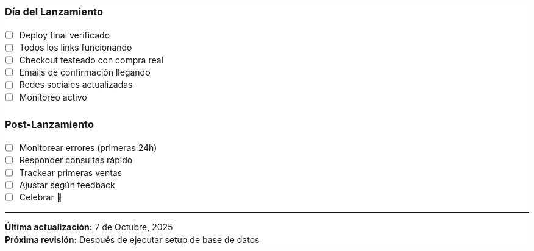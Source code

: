 ### **Día del Lanzamiento**
- [ ] Deploy final verificado
- [ ] Todos los links funcionando
- [ ] Checkout testeado con compra real
- [ ] Emails de confirmación llegando
- [ ] Redes sociales actualizadas
- [ ] Monitoreo activo

### **Post-Lanzamiento**
- [ ] Monitorear errores (primeras 24h)
- [ ] Responder consultas rápido
- [ ] Trackear primeras ventas
- [ ] Ajustar según feedback
- [ ] Celebrar 🎉

---

**Última actualización:** 7 de Octubre, 2025  
**Próxima revisión:** Después de ejecutar setup de base de datos
